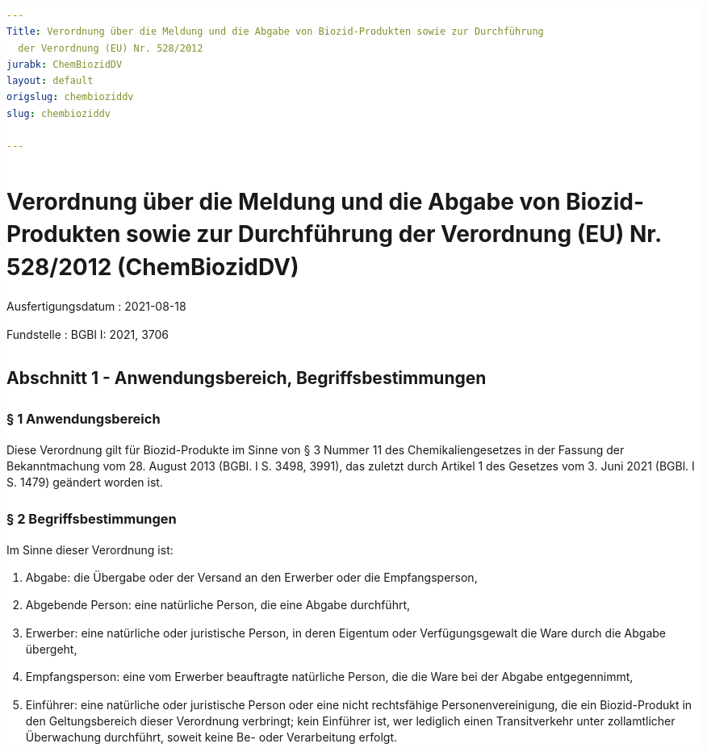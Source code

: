 ```yaml
---
Title: Verordnung über die Meldung und die Abgabe von Biozid-Produkten sowie zur Durchführung
  der Verordnung (EU) Nr. 528/2012
jurabk: ChemBiozidDV
layout: default
origslug: chembioziddv
slug: chembioziddv

---
```


# Verordnung über die Meldung und die Abgabe von Biozid-Produkten sowie zur Durchführung der Verordnung (EU) Nr. 528/2012 (ChemBiozidDV)

Ausfertigungsdatum
:   2021-08-18

Fundstelle
:   BGBl I: 2021, 3706


## Abschnitt 1 - Anwendungsbereich, Begriffsbestimmungen


### § 1 Anwendungsbereich

Diese Verordnung gilt für Biozid-Produkte im Sinne von § 3 Nummer 11
des Chemikaliengesetzes in der Fassung der Bekanntmachung vom 28.
August 2013 (BGBl. I S. 3498, 3991), das zuletzt durch Artikel 1 des
Gesetzes vom 3. Juni 2021 (BGBl. I S. 1479) geändert worden ist.


### § 2 Begriffsbestimmungen

Im Sinne dieser Verordnung ist:

1.  Abgabe: die Übergabe oder der Versand an den Erwerber oder die
    Empfangsperson,


2.  Abgebende Person: eine natürliche Person, die eine Abgabe durchführt,


3.  Erwerber: eine natürliche oder juristische Person, in deren Eigentum
    oder Verfügungsgewalt die Ware durch die Abgabe übergeht,


4.  Empfangsperson: eine vom Erwerber beauftragte natürliche Person, die
    die Ware bei der Abgabe entgegennimmt,


5.  Einführer: eine natürliche oder juristische Person oder eine nicht
    rechtsfähige Personenvereinigung, die ein Biozid-Produkt in den
    Geltungsbereich dieser Verordnung verbringt; kein Einführer ist, wer
    lediglich einen Transitverkehr unter zollamtlicher Überwachung
    durchführt, soweit keine Be- oder Verarbeitung erfolgt.
